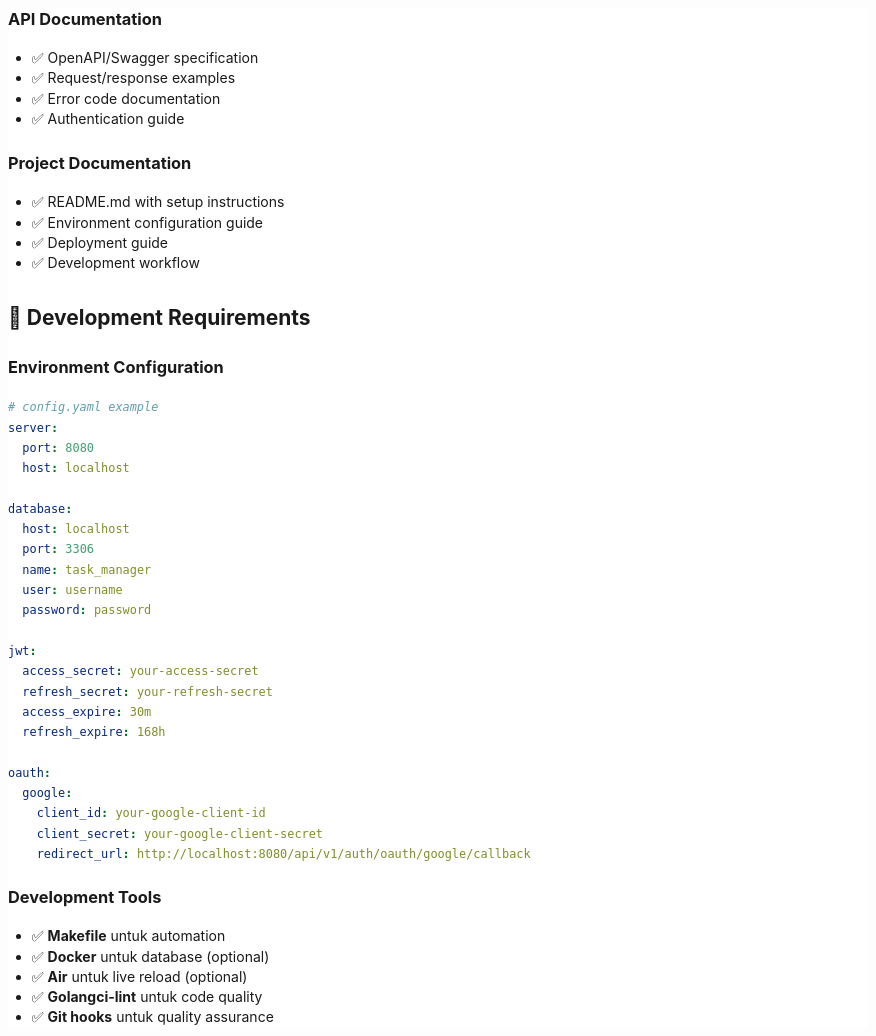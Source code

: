 ### API Documentation

- ✅ OpenAPI/Swagger specification
- ✅ Request/response examples
- ✅ Error code documentation
- ✅ Authentication guide

### Project Documentation

- ✅ README.md with setup instructions
- ✅ Environment configuration guide
- ✅ Deployment guide
- ✅ Development workflow

## 🔧 Development Requirements

### Environment Configuration

```yaml
# config.yaml example
server:
  port: 8080
  host: localhost

database:
  host: localhost
  port: 3306
  name: task_manager
  user: username
  password: password

jwt:
  access_secret: your-access-secret
  refresh_secret: your-refresh-secret
  access_expire: 30m
  refresh_expire: 168h

oauth:
  google:
    client_id: your-google-client-id
    client_secret: your-google-client-secret
    redirect_url: http://localhost:8080/api/v1/auth/oauth/google/callback
```

### Development Tools

- ✅ **Makefile** untuk automation
- ✅ **Docker** untuk database (optional)
- ✅ **Air** untuk live reload (optional)
- ✅ **Golangci-lint** untuk code quality
- ✅ **Git hooks** untuk quality assurance
